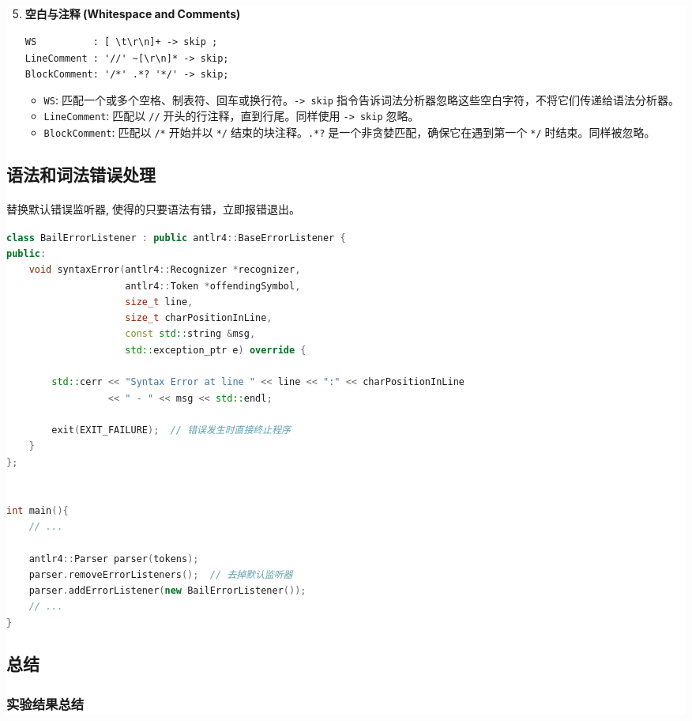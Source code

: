 5. **空白与注释 (Whitespace and Comments)**

   

   ```
   WS          : [ \t\r\n]+ -> skip ;
   LineComment : '//' ~[\r\n]* -> skip;
   BlockComment: '/*' .*? '*/' -> skip;
   ```

   - `WS`: 匹配一个或多个空格、制表符、回车或换行符。`-> skip` 指令告诉词法分析器忽略这些空白字符，不将它们传递给语法分析器。
   - `LineComment`: 匹配以 `//` 开头的行注释，直到行尾。同样使用 `-> skip` 忽略。
   - `BlockComment`: 匹配以 `/*` 开始并以 `*/` 结束的块注释。`.*?` 是一个非贪婪匹配，确保它在遇到第一个 `*/` 时结束。同样被忽略。





## 语法和词法错误处理

替换默认错误监听器, 使得的只要语法有错，立即报错退出。

```c++
class BailErrorListener : public antlr4::BaseErrorListener {
public:
    void syntaxError(antlr4::Recognizer *recognizer,
                     antlr4::Token *offendingSymbol,
                     size_t line,
                     size_t charPositionInLine,
                     const std::string &msg,
                     std::exception_ptr e) override {

        std::cerr << "Syntax Error at line " << line << ":" << charPositionInLine
                  << " - " << msg << std::endl;

        exit(EXIT_FAILURE);  // 错误发生时直接终止程序
    }
};


int main(){
    // ...
    
    antlr4::Parser parser(tokens);
	parser.removeErrorListeners();  // 去掉默认监听器
	parser.addErrorListener(new BailErrorListener()); 
    // ...
}
```





## 总结

### 实验结果总结
